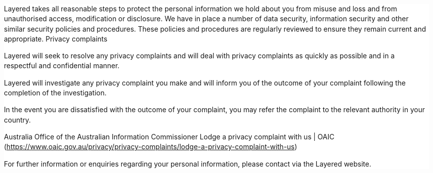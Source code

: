 
Layered takes all reasonable steps to protect the personal information we hold about you from misuse and loss and from unauthorised access, modification or disclosure. We have in place a number of data security, information security and other similar security policies and procedures. These policies and procedures are regularly reviewed to ensure they remain current and appropriate.
Privacy complaints

Layered will seek to resolve any privacy complaints and will deal with privacy complaints as quickly as possible and in a respectful and confidential manner.

Layered will investigate any privacy complaint you make and will inform you of the outcome of your complaint following the completion of the investigation.

In the event you are dissatisfied with the outcome of your complaint, you may refer the complaint to the relevant authority in your country.

Australia
Office of the Australian Information Commissioner Lodge a privacy complaint with us | OAIC
(https://www.oaic.gov.au/privacy/privacy-complaints/lodge-a-privacy-complaint-with-us)

For further information or enquiries regarding your personal information, please contact via the Layered website.
